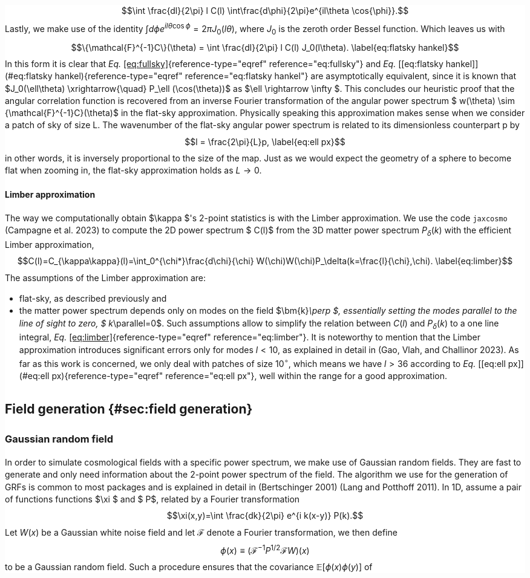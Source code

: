 $$\int \frac{dl}{2\pi} l C(l) \int\frac{d\phi}{2\pi}e^{il\theta \cos{\phi}}.$$
Lastly, we make use of the identity
$\int d\phi e^{il\theta \cos{\phi}} = 2\pi J_0(l\theta)$, where $J_0$ is
the zeroth order Bessel function. Which leaves us with
$$\{\mathcal{F}^{-1}C\}(\theta) = \int \frac{dl}{2\pi} l C(l) J_0(l\theta).
    \label{eq:flatsky hankel}$$ In this form it is clear that *Eq.*
[\[eq:fullsky\]](#eq:fullsky){reference-type="eqref"
reference="eq:fullsky"} and *Eq.*
[\[eq:flatsky hankel\]](#eq:flatsky hankel){reference-type="eqref"
reference="eq:flatsky hankel"} are asymptotically equivalent, since it
is known that
$J_0(\ell\theta) \xrightarrow{\quad} P_\ell (\cos(\theta))$ as
$\ell \rightarrow \infty $. This concludes our heuristic proof that the
angular correlation function is recovered from an inverse Fourier
transformation of the angular power spectrum
$ w(\theta) \sim \{\mathcal{F}^{-1}C\}(\theta)$ in the flat-sky
approximation. Physically speaking this approximation makes sense when
we consider a patch of sky of size L. The wavenumber of the flat-sky
angular power spectrum is related to its dimensionless counterpart p by
$$l = \frac{2\pi}{L}p,
    \label{eq:ell px}$$ in other words, it is inversely proportional to
the size of the map. Just as we would expect the geometry of a sphere to
become flat when zooming in, the flat-sky approximation holds as
$L \rightarrow 0$.
#### Limber approximation
The way we computationally obtain $\kappa $'s 2-point statistics is with
the Limber approximation. We use the code `jaxcosmo` (Campagne et al.
2023) to compute the 2D power spectrum $ C(l)$ from the 3D matter power
spectrum $P_\delta(k)$ with the efficient Limber approximation,
$$C(l)=C_{\kappa\kappa}(l)=\int_0^{\chi*}\frac{d\chi}{\chi} W(\chi)W(\chi)P_\delta(k=\frac{l}{\chi},\chi).
    \label{eq:limber}$$ The assumptions of the Limber approximation are:
- flat-sky, as described previously and
- the matter power spectrum depends only on modes on the field
  $\bm{k}_\perp $, essentially setting the modes parallel to the line of
  sight to zero, $ k_\parallel=0$.
Such assumptions allow to simplify the relation between $C(l)$ and
$P_\delta(k)$ to a one line integral, *Eq.*
[\[eq:limber\]](#eq:limber){reference-type="eqref"
reference="eq:limber"}. It is noteworthy to mention that the Limber
approximation introduces significant errors only for modes $l<10$, as
explained in detail in (Gao, Vlah, and Challinor 2023). As far as this
work is concerned, we only deal with patches of size $10^{\circ}$, which
means we have $l>36$ according to *Eq.*
[\[eq:ell px\]](#eq:ell px){reference-type="eqref"
reference="eq:ell px"}, well within the range for a good approximation.
## Field generation {#sec:field generation}
### Gaussian random field
In order to simulate cosmological fields with a specific power spectrum,
we make use of Gaussian random fields. They are fast to generate and
only need information about the 2-point power spectrum of the field. The
algorithm we use for the generation of GRFs is common to most packages
and is explained in detail in (Bertschinger 2001) (Lang and Potthoff
2011). In 1D, assume a pair of functions functions $\xi $ and $ P$,
related by a Fourier transformation
$$\xi(x,y)=\int \frac{dk}{2\pi} e^{i k(x-y)} P(k).$$ Let $W(x)$ be a
Gaussian white noise field and let $\mathcal{F}$ denote a Fourier
transformation, we then define
$$\phi(x) \equiv (\mathcal{F}^{-1} P^{1/2}\mathcal{F}W)(x)
    \label{eq:grf 1D}$$ to be a Gaussian random field. Such a procedure
ensures that the covariance $\mathbb{E}\left[\phi(x)\phi(y)\right]$ of